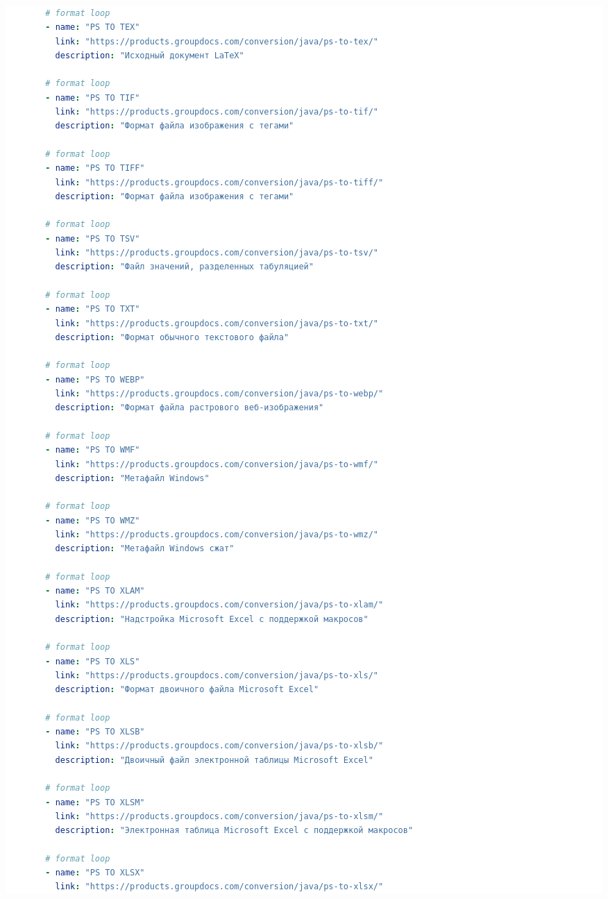 ```yaml
        # format loop
        - name: "PS TO TEX"
          link: "https://products.groupdocs.com/conversion/java/ps-to-tex/"
          description: "Исходный документ LaTeX"

        # format loop
        - name: "PS TO TIF"
          link: "https://products.groupdocs.com/conversion/java/ps-to-tif/"
          description: "Формат файла изображения с тегами"

        # format loop
        - name: "PS TO TIFF"
          link: "https://products.groupdocs.com/conversion/java/ps-to-tiff/"
          description: "Формат файла изображения с тегами"

        # format loop
        - name: "PS TO TSV"
          link: "https://products.groupdocs.com/conversion/java/ps-to-tsv/"
          description: "Файл значений, разделенных табуляцией"

        # format loop
        - name: "PS TO TXT"
          link: "https://products.groupdocs.com/conversion/java/ps-to-txt/"
          description: "Формат обычного текстового файла"

        # format loop
        - name: "PS TO WEBP"
          link: "https://products.groupdocs.com/conversion/java/ps-to-webp/"
          description: "Формат файла растрового веб-изображения"

        # format loop
        - name: "PS TO WMF"
          link: "https://products.groupdocs.com/conversion/java/ps-to-wmf/"
          description: "Метафайл Windows"

        # format loop
        - name: "PS TO WMZ"
          link: "https://products.groupdocs.com/conversion/java/ps-to-wmz/"
          description: "Метафайл Windows сжат"

        # format loop
        - name: "PS TO XLAM"
          link: "https://products.groupdocs.com/conversion/java/ps-to-xlam/"
          description: "Надстройка Microsoft Excel с поддержкой макросов"

        # format loop
        - name: "PS TO XLS"
          link: "https://products.groupdocs.com/conversion/java/ps-to-xls/"
          description: "Формат двоичного файла Microsoft Excel"

        # format loop
        - name: "PS TO XLSB"
          link: "https://products.groupdocs.com/conversion/java/ps-to-xlsb/"
          description: "Двоичный файл электронной таблицы Microsoft Excel"

        # format loop
        - name: "PS TO XLSM"
          link: "https://products.groupdocs.com/conversion/java/ps-to-xlsm/"
          description: "Электронная таблица Microsoft Excel с поддержкой макросов"

        # format loop
        - name: "PS TO XLSX"
          link: "https://products.groupdocs.com/conversion/java/ps-to-xlsx/"
```